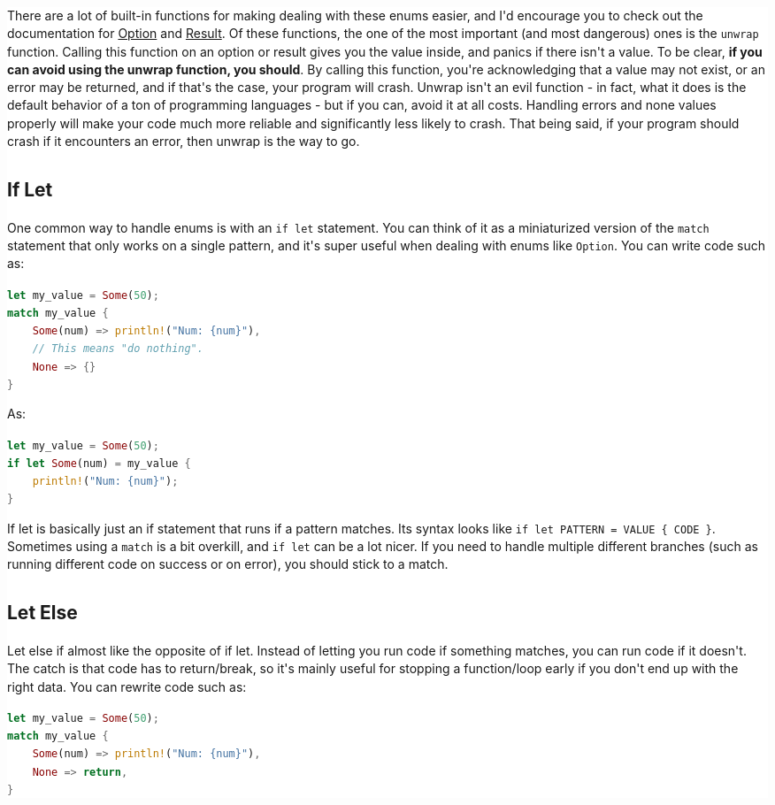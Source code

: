 There are a lot of built-in functions for making dealing with these enums
easier, and I'd encourage you to check out the documentation for
[Option](https://doc.rust-lang.org/std/option/) and
[Result](https://doc.rust-lang.org/std/result/). Of these functions, the one of
the most important (and most dangerous) ones is the `unwrap` function. Calling
this function on an option or result gives you the value inside, and panics if
there isn't a value. To be clear, **if you can avoid using the unwrap function,
you should**. By calling this function, you're acknowledging that a value may
not exist, or an error may be returned, and if that's the case, your program
will crash. Unwrap isn't an evil function - in fact, what it does is the default
behavior of a ton of programming languages - but if you can, avoid it at all
costs. Handling errors and none values properly will make your code much more
reliable and significantly less likely to crash. That being said, if your
program should crash if it encounters an error, then unwrap is the way to go.

## If Let

One common way to handle enums is with an `if let` statement. You can think of
it as a miniaturized version of the `match` statement that only works on a
single pattern, and it's super useful when dealing with enums like `Option`. You
can write code such as:

```rust
let my_value = Some(50);
match my_value {
    Some(num) => println!("Num: {num}"),
    // This means "do nothing".
    None => {}
}
```

As:

```rust
let my_value = Some(50);
if let Some(num) = my_value {
    println!("Num: {num}");
}
```

If let is basically just an if statement that runs if a pattern matches. Its
syntax looks like `if let PATTERN = VALUE { CODE }`. Sometimes using a `match`
is a bit overkill, and `if let` can be a lot nicer. If you need to handle
multiple different branches (such as running different code on success or on
error), you should stick to a match.

## Let Else

Let else if almost like the opposite of if let. Instead of letting you run code
if something matches, you can run code if it doesn't. The catch is that code has
to return/break, so it's mainly useful for stopping a function/loop early if you
don't end up with the right data. You can rewrite code such as:

```rust
let my_value = Some(50);
match my_value {
    Some(num) => println!("Num: {num}"),
    None => return,
}
```
